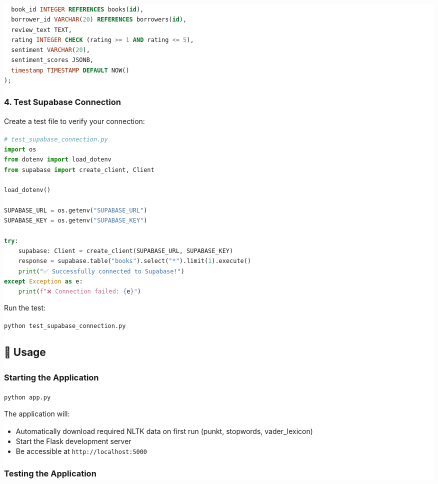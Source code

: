 ```sql
  book_id INTEGER REFERENCES books(id),
  borrower_id VARCHAR(20) REFERENCES borrowers(id),
  review_text TEXT,
  rating INTEGER CHECK (rating >= 1 AND rating <= 5),
  sentiment VARCHAR(20),
  sentiment_scores JSONB,
  timestamp TIMESTAMP DEFAULT NOW()
);
```

### 4. Test Supabase Connection

Create a test file to verify your connection:

```python
# test_supabase_connection.py
import os
from dotenv import load_dotenv
from supabase import create_client, Client

load_dotenv()

SUPABASE_URL = os.getenv("SUPABASE_URL")
SUPABASE_KEY = os.getenv("SUPABASE_KEY")

try:
    supabase: Client = create_client(SUPABASE_URL, SUPABASE_KEY)
    response = supabase.table("books").select("*").limit(1).execute()
    print("✅ Successfully connected to Supabase!")
except Exception as e:
    print(f"❌ Connection failed: {e}")
```

Run the test:

```cmd
python test_supabase_connection.py
```

## 🚀 Usage

### Starting the Application

```cmd
python app.py
```

The application will:

- Automatically download required NLTK data on first run (punkt, stopwords, vader_lexicon)
- Start the Flask development server
- Be accessible at `http://localhost:5000`

### Testing the Application
